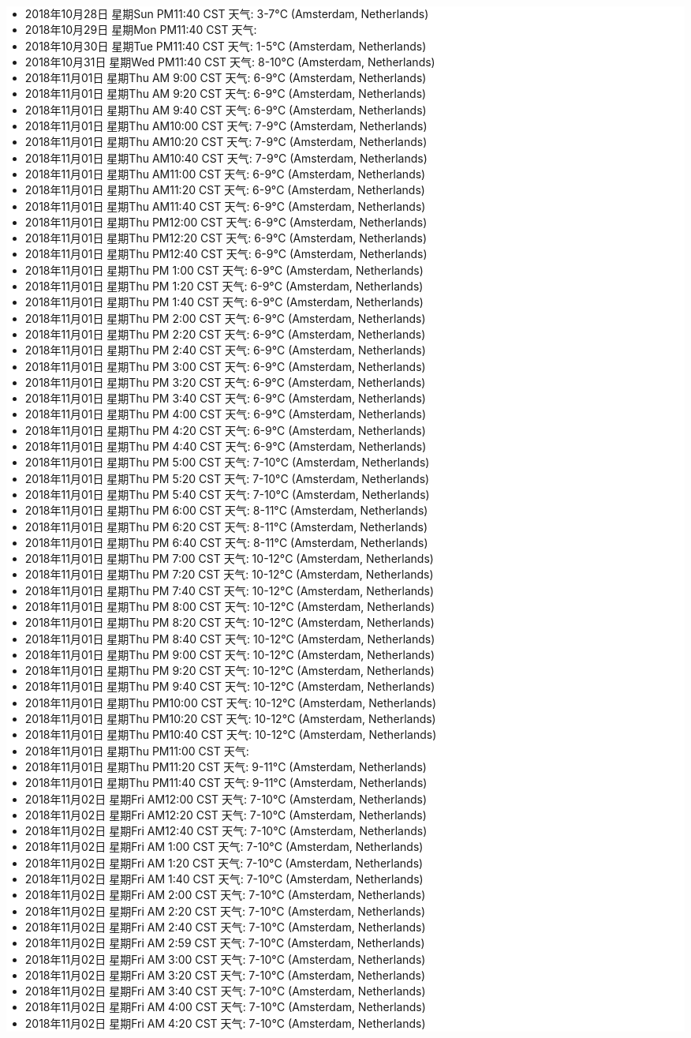 * 2018年10月28日 星期Sun PM11:40 CST   天气: 3-7°C (Amsterdam, Netherlands)
* 2018年10月29日 星期Mon PM11:40 CST   天气: 
* 2018年10月30日 星期Tue PM11:40 CST   天气: 1-5°C (Amsterdam, Netherlands)
* 2018年10月31日 星期Wed PM11:40 CST   天气: 8-10°C (Amsterdam, Netherlands)
* 2018年11月01日 星期Thu AM 9:00 CST   天气: 6-9°C (Amsterdam, Netherlands)
* 2018年11月01日 星期Thu AM 9:20 CST   天气: 6-9°C (Amsterdam, Netherlands)
* 2018年11月01日 星期Thu AM 9:40 CST   天气: 6-9°C (Amsterdam, Netherlands)
* 2018年11月01日 星期Thu AM10:00 CST   天气: 7-9°C (Amsterdam, Netherlands)
* 2018年11月01日 星期Thu AM10:20 CST   天气: 7-9°C (Amsterdam, Netherlands)
* 2018年11月01日 星期Thu AM10:40 CST   天气: 7-9°C (Amsterdam, Netherlands)
* 2018年11月01日 星期Thu AM11:00 CST   天气: 6-9°C (Amsterdam, Netherlands)
* 2018年11月01日 星期Thu AM11:20 CST   天气: 6-9°C (Amsterdam, Netherlands)
* 2018年11月01日 星期Thu AM11:40 CST   天气: 6-9°C (Amsterdam, Netherlands)
* 2018年11月01日 星期Thu PM12:00 CST   天气: 6-9°C (Amsterdam, Netherlands)
* 2018年11月01日 星期Thu PM12:20 CST   天气: 6-9°C (Amsterdam, Netherlands)
* 2018年11月01日 星期Thu PM12:40 CST   天气: 6-9°C (Amsterdam, Netherlands)
* 2018年11月01日 星期Thu PM 1:00 CST   天气: 6-9°C (Amsterdam, Netherlands)
* 2018年11月01日 星期Thu PM 1:20 CST   天气: 6-9°C (Amsterdam, Netherlands)
* 2018年11月01日 星期Thu PM 1:40 CST   天气: 6-9°C (Amsterdam, Netherlands)
* 2018年11月01日 星期Thu PM 2:00 CST   天气: 6-9°C (Amsterdam, Netherlands)
* 2018年11月01日 星期Thu PM 2:20 CST   天气: 6-9°C (Amsterdam, Netherlands)
* 2018年11月01日 星期Thu PM 2:40 CST   天气: 6-9°C (Amsterdam, Netherlands)
* 2018年11月01日 星期Thu PM 3:00 CST   天气: 6-9°C (Amsterdam, Netherlands)
* 2018年11月01日 星期Thu PM 3:20 CST   天气: 6-9°C (Amsterdam, Netherlands)
* 2018年11月01日 星期Thu PM 3:40 CST   天气: 6-9°C (Amsterdam, Netherlands)
* 2018年11月01日 星期Thu PM 4:00 CST   天气: 6-9°C (Amsterdam, Netherlands)
* 2018年11月01日 星期Thu PM 4:20 CST   天气: 6-9°C (Amsterdam, Netherlands)
* 2018年11月01日 星期Thu PM 4:40 CST   天气: 6-9°C (Amsterdam, Netherlands)
* 2018年11月01日 星期Thu PM 5:00 CST   天气: 7-10°C (Amsterdam, Netherlands)
* 2018年11月01日 星期Thu PM 5:20 CST   天气: 7-10°C (Amsterdam, Netherlands)
* 2018年11月01日 星期Thu PM 5:40 CST   天气: 7-10°C (Amsterdam, Netherlands)
* 2018年11月01日 星期Thu PM 6:00 CST   天气: 8-11°C (Amsterdam, Netherlands)
* 2018年11月01日 星期Thu PM 6:20 CST   天气: 8-11°C (Amsterdam, Netherlands)
* 2018年11月01日 星期Thu PM 6:40 CST   天气: 8-11°C (Amsterdam, Netherlands)
* 2018年11月01日 星期Thu PM 7:00 CST   天气: 10-12°C (Amsterdam, Netherlands)
* 2018年11月01日 星期Thu PM 7:20 CST   天气: 10-12°C (Amsterdam, Netherlands)
* 2018年11月01日 星期Thu PM 7:40 CST   天气: 10-12°C (Amsterdam, Netherlands)
* 2018年11月01日 星期Thu PM 8:00 CST   天气: 10-12°C (Amsterdam, Netherlands)
* 2018年11月01日 星期Thu PM 8:20 CST   天气: 10-12°C (Amsterdam, Netherlands)
* 2018年11月01日 星期Thu PM 8:40 CST   天气: 10-12°C (Amsterdam, Netherlands)
* 2018年11月01日 星期Thu PM 9:00 CST   天气: 10-12°C (Amsterdam, Netherlands)
* 2018年11月01日 星期Thu PM 9:20 CST   天气: 10-12°C (Amsterdam, Netherlands)
* 2018年11月01日 星期Thu PM 9:40 CST   天气: 10-12°C (Amsterdam, Netherlands)
* 2018年11月01日 星期Thu PM10:00 CST   天气: 10-12°C (Amsterdam, Netherlands)
* 2018年11月01日 星期Thu PM10:20 CST   天气: 10-12°C (Amsterdam, Netherlands)
* 2018年11月01日 星期Thu PM10:40 CST   天气: 10-12°C (Amsterdam, Netherlands)
* 2018年11月01日 星期Thu PM11:00 CST   天气: 
* 2018年11月01日 星期Thu PM11:20 CST   天气: 9-11°C (Amsterdam, Netherlands)
* 2018年11月01日 星期Thu PM11:40 CST   天气: 9-11°C (Amsterdam, Netherlands)
* 2018年11月02日 星期Fri AM12:00 CST   天气: 7-10°C (Amsterdam, Netherlands)
* 2018年11月02日 星期Fri AM12:20 CST   天气: 7-10°C (Amsterdam, Netherlands)
* 2018年11月02日 星期Fri AM12:40 CST   天气: 7-10°C (Amsterdam, Netherlands)
* 2018年11月02日 星期Fri AM 1:00 CST   天气: 7-10°C (Amsterdam, Netherlands)
* 2018年11月02日 星期Fri AM 1:20 CST   天气: 7-10°C (Amsterdam, Netherlands)
* 2018年11月02日 星期Fri AM 1:40 CST   天气: 7-10°C (Amsterdam, Netherlands)
* 2018年11月02日 星期Fri AM 2:00 CST   天气: 7-10°C (Amsterdam, Netherlands)
* 2018年11月02日 星期Fri AM 2:20 CST   天气: 7-10°C (Amsterdam, Netherlands)
* 2018年11月02日 星期Fri AM 2:40 CST   天气: 7-10°C (Amsterdam, Netherlands)
* 2018年11月02日 星期Fri AM 2:59 CST   天气: 7-10°C (Amsterdam, Netherlands)
* 2018年11月02日 星期Fri AM 3:00 CST   天气: 7-10°C (Amsterdam, Netherlands)
* 2018年11月02日 星期Fri AM 3:20 CST   天气: 7-10°C (Amsterdam, Netherlands)
* 2018年11月02日 星期Fri AM 3:40 CST   天气: 7-10°C (Amsterdam, Netherlands)
* 2018年11月02日 星期Fri AM 4:00 CST   天气: 7-10°C (Amsterdam, Netherlands)
* 2018年11月02日 星期Fri AM 4:20 CST   天气: 7-10°C (Amsterdam, Netherlands)